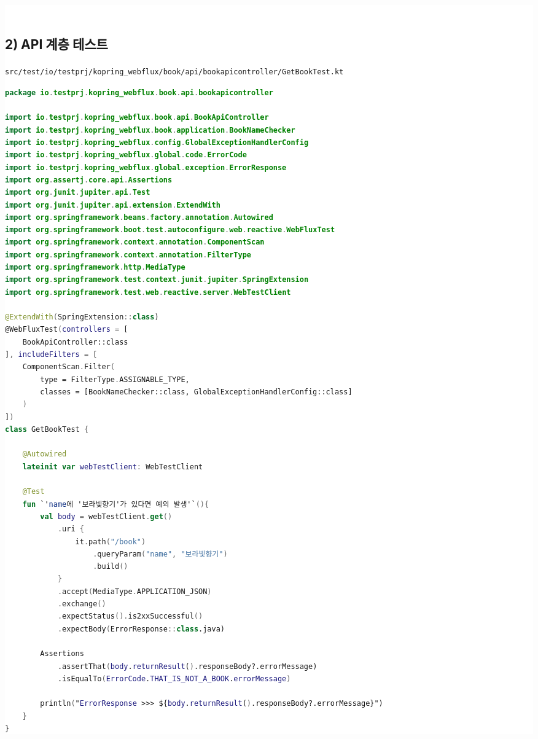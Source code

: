 <br>

## 2) API 계층 테스트

`src/test/io/testprj/kopring_webflux/book/api/bookapicontroller/GetBookTest.kt`

```kotlin
package io.testprj.kopring_webflux.book.api.bookapicontroller

import io.testprj.kopring_webflux.book.api.BookApiController
import io.testprj.kopring_webflux.book.application.BookNameChecker
import io.testprj.kopring_webflux.config.GlobalExceptionHandlerConfig
import io.testprj.kopring_webflux.global.code.ErrorCode
import io.testprj.kopring_webflux.global.exception.ErrorResponse
import org.assertj.core.api.Assertions
import org.junit.jupiter.api.Test
import org.junit.jupiter.api.extension.ExtendWith
import org.springframework.beans.factory.annotation.Autowired
import org.springframework.boot.test.autoconfigure.web.reactive.WebFluxTest
import org.springframework.context.annotation.ComponentScan
import org.springframework.context.annotation.FilterType
import org.springframework.http.MediaType
import org.springframework.test.context.junit.jupiter.SpringExtension
import org.springframework.test.web.reactive.server.WebTestClient

@ExtendWith(SpringExtension::class)
@WebFluxTest(controllers = [
    BookApiController::class
], includeFilters = [
    ComponentScan.Filter(
        type = FilterType.ASSIGNABLE_TYPE,
        classes = [BookNameChecker::class, GlobalExceptionHandlerConfig::class]
    )
])
class GetBookTest {

    @Autowired
    lateinit var webTestClient: WebTestClient

    @Test
    fun `'name에 '보라빛향기'가 있다면 예외 발생'`(){
        val body = webTestClient.get()
            .uri {
                it.path("/book")
                    .queryParam("name", "보라빛향기")
                    .build()
            }
            .accept(MediaType.APPLICATION_JSON)
            .exchange()
            .expectStatus().is2xxSuccessful()
            .expectBody(ErrorResponse::class.java)

        Assertions
            .assertThat(body.returnResult().responseBody?.errorMessage)
            .isEqualTo(ErrorCode.THAT_IS_NOT_A_BOOK.errorMessage)

        println("ErrorResponse >>> ${body.returnResult().responseBody?.errorMessage}")
    }
}
```
